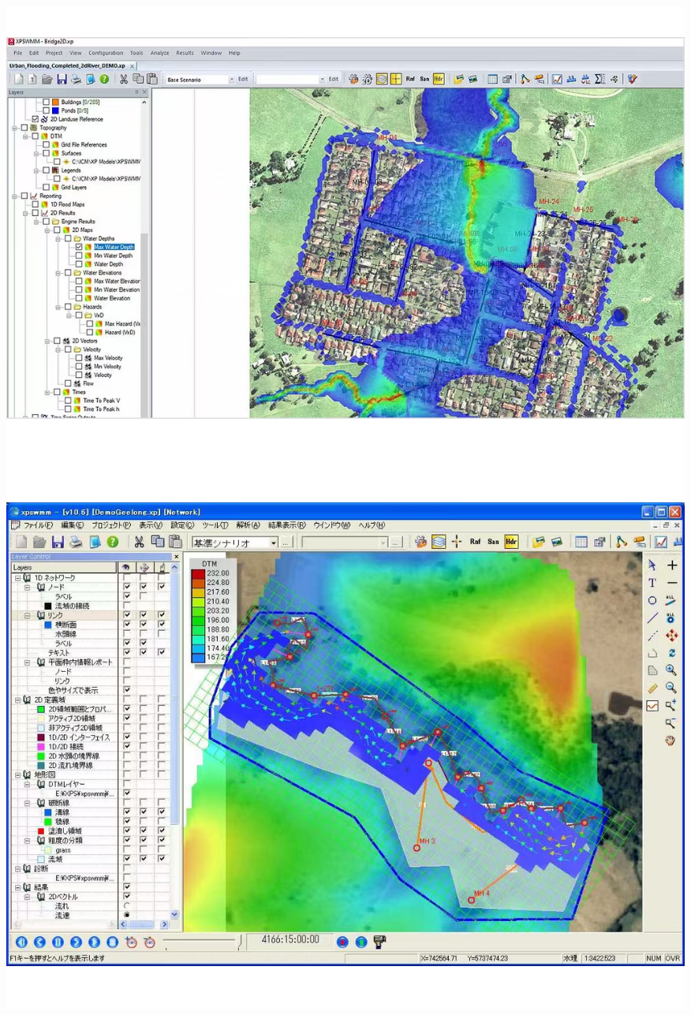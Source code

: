   <p align="center">
  <a href="https://github.com/LYSJ-feng/USSS.github.io/">
    <img src="image/5.jpg" alt="Logo" width="1000" height="562">
  </a>

  <p align="center">
  <a href="https://github.com/LYSJ-feng/USSS.github.io/">
    <img src="image/6.jpg" alt="Logo" width="1000" height="684">
  </a>
